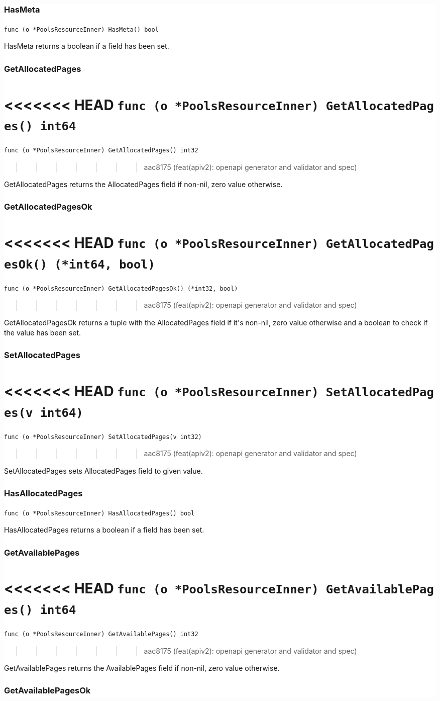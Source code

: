 ### HasMeta

`func (o *PoolsResourceInner) HasMeta() bool`

HasMeta returns a boolean if a field has been set.

### GetAllocatedPages

<<<<<<< HEAD
`func (o *PoolsResourceInner) GetAllocatedPages() int64`
=======
`func (o *PoolsResourceInner) GetAllocatedPages() int32`
>>>>>>> aac8175 (feat(apiv2): openapi generator and validator and spec)

GetAllocatedPages returns the AllocatedPages field if non-nil, zero value otherwise.

### GetAllocatedPagesOk

<<<<<<< HEAD
`func (o *PoolsResourceInner) GetAllocatedPagesOk() (*int64, bool)`
=======
`func (o *PoolsResourceInner) GetAllocatedPagesOk() (*int32, bool)`
>>>>>>> aac8175 (feat(apiv2): openapi generator and validator and spec)

GetAllocatedPagesOk returns a tuple with the AllocatedPages field if it's non-nil, zero value otherwise
and a boolean to check if the value has been set.

### SetAllocatedPages

<<<<<<< HEAD
`func (o *PoolsResourceInner) SetAllocatedPages(v int64)`
=======
`func (o *PoolsResourceInner) SetAllocatedPages(v int32)`
>>>>>>> aac8175 (feat(apiv2): openapi generator and validator and spec)

SetAllocatedPages sets AllocatedPages field to given value.

### HasAllocatedPages

`func (o *PoolsResourceInner) HasAllocatedPages() bool`

HasAllocatedPages returns a boolean if a field has been set.

### GetAvailablePages

<<<<<<< HEAD
`func (o *PoolsResourceInner) GetAvailablePages() int64`
=======
`func (o *PoolsResourceInner) GetAvailablePages() int32`
>>>>>>> aac8175 (feat(apiv2): openapi generator and validator and spec)

GetAvailablePages returns the AvailablePages field if non-nil, zero value otherwise.

### GetAvailablePagesOk

